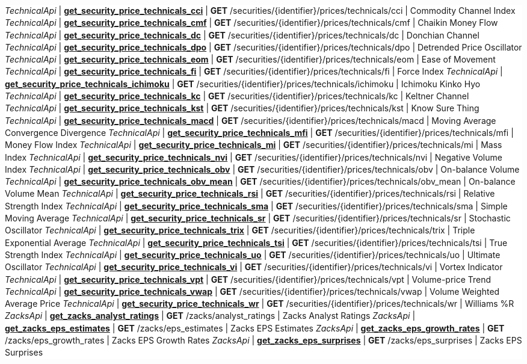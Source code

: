 *TechnicalApi* | [**get_security_price_technicals_cci**](docs/TechnicalApi.md#get_security_price_technicals_cci) | **GET** /securities/{identifier}/prices/technicals/cci | Commodity Channel Index
*TechnicalApi* | [**get_security_price_technicals_cmf**](docs/TechnicalApi.md#get_security_price_technicals_cmf) | **GET** /securities/{identifier}/prices/technicals/cmf | Chaikin Money Flow
*TechnicalApi* | [**get_security_price_technicals_dc**](docs/TechnicalApi.md#get_security_price_technicals_dc) | **GET** /securities/{identifier}/prices/technicals/dc | Donchian Channel
*TechnicalApi* | [**get_security_price_technicals_dpo**](docs/TechnicalApi.md#get_security_price_technicals_dpo) | **GET** /securities/{identifier}/prices/technicals/dpo | Detrended Price Oscillator
*TechnicalApi* | [**get_security_price_technicals_eom**](docs/TechnicalApi.md#get_security_price_technicals_eom) | **GET** /securities/{identifier}/prices/technicals/eom | Ease of Movement
*TechnicalApi* | [**get_security_price_technicals_fi**](docs/TechnicalApi.md#get_security_price_technicals_fi) | **GET** /securities/{identifier}/prices/technicals/fi | Force Index
*TechnicalApi* | [**get_security_price_technicals_ichimoku**](docs/TechnicalApi.md#get_security_price_technicals_ichimoku) | **GET** /securities/{identifier}/prices/technicals/ichimoku | Ichimoku Kinko Hyo
*TechnicalApi* | [**get_security_price_technicals_kc**](docs/TechnicalApi.md#get_security_price_technicals_kc) | **GET** /securities/{identifier}/prices/technicals/kc | Keltner Channel
*TechnicalApi* | [**get_security_price_technicals_kst**](docs/TechnicalApi.md#get_security_price_technicals_kst) | **GET** /securities/{identifier}/prices/technicals/kst | Know Sure Thing
*TechnicalApi* | [**get_security_price_technicals_macd**](docs/TechnicalApi.md#get_security_price_technicals_macd) | **GET** /securities/{identifier}/prices/technicals/macd | Moving Average Convergence Divergence
*TechnicalApi* | [**get_security_price_technicals_mfi**](docs/TechnicalApi.md#get_security_price_technicals_mfi) | **GET** /securities/{identifier}/prices/technicals/mfi | Money Flow Index
*TechnicalApi* | [**get_security_price_technicals_mi**](docs/TechnicalApi.md#get_security_price_technicals_mi) | **GET** /securities/{identifier}/prices/technicals/mi | Mass Index
*TechnicalApi* | [**get_security_price_technicals_nvi**](docs/TechnicalApi.md#get_security_price_technicals_nvi) | **GET** /securities/{identifier}/prices/technicals/nvi | Negative Volume Index
*TechnicalApi* | [**get_security_price_technicals_obv**](docs/TechnicalApi.md#get_security_price_technicals_obv) | **GET** /securities/{identifier}/prices/technicals/obv | On-balance Volume
*TechnicalApi* | [**get_security_price_technicals_obv_mean**](docs/TechnicalApi.md#get_security_price_technicals_obv_mean) | **GET** /securities/{identifier}/prices/technicals/obv_mean | On-balance Volume Mean
*TechnicalApi* | [**get_security_price_technicals_rsi**](docs/TechnicalApi.md#get_security_price_technicals_rsi) | **GET** /securities/{identifier}/prices/technicals/rsi | Relative Strength Index
*TechnicalApi* | [**get_security_price_technicals_sma**](docs/TechnicalApi.md#get_security_price_technicals_sma) | **GET** /securities/{identifier}/prices/technicals/sma | Simple Moving Average
*TechnicalApi* | [**get_security_price_technicals_sr**](docs/TechnicalApi.md#get_security_price_technicals_sr) | **GET** /securities/{identifier}/prices/technicals/sr | Stochastic Oscillator
*TechnicalApi* | [**get_security_price_technicals_trix**](docs/TechnicalApi.md#get_security_price_technicals_trix) | **GET** /securities/{identifier}/prices/technicals/trix | Triple Exponential Average
*TechnicalApi* | [**get_security_price_technicals_tsi**](docs/TechnicalApi.md#get_security_price_technicals_tsi) | **GET** /securities/{identifier}/prices/technicals/tsi | True Strength Index
*TechnicalApi* | [**get_security_price_technicals_uo**](docs/TechnicalApi.md#get_security_price_technicals_uo) | **GET** /securities/{identifier}/prices/technicals/uo | Ultimate Oscillator
*TechnicalApi* | [**get_security_price_technicals_vi**](docs/TechnicalApi.md#get_security_price_technicals_vi) | **GET** /securities/{identifier}/prices/technicals/vi | Vortex Indicator
*TechnicalApi* | [**get_security_price_technicals_vpt**](docs/TechnicalApi.md#get_security_price_technicals_vpt) | **GET** /securities/{identifier}/prices/technicals/vpt | Volume-price Trend
*TechnicalApi* | [**get_security_price_technicals_vwap**](docs/TechnicalApi.md#get_security_price_technicals_vwap) | **GET** /securities/{identifier}/prices/technicals/vwap | Volume Weighted Average Price
*TechnicalApi* | [**get_security_price_technicals_wr**](docs/TechnicalApi.md#get_security_price_technicals_wr) | **GET** /securities/{identifier}/prices/technicals/wr | Williams %R
*ZacksApi* | [**get_zacks_analyst_ratings**](docs/ZacksApi.md#get_zacks_analyst_ratings) | **GET** /zacks/analyst_ratings | Zacks Analyst Ratings
*ZacksApi* | [**get_zacks_eps_estimates**](docs/ZacksApi.md#get_zacks_eps_estimates) | **GET** /zacks/eps_estimates | Zacks EPS Estimates
*ZacksApi* | [**get_zacks_eps_growth_rates**](docs/ZacksApi.md#get_zacks_eps_growth_rates) | **GET** /zacks/eps_growth_rates | Zacks EPS Growth Rates
*ZacksApi* | [**get_zacks_eps_surprises**](docs/ZacksApi.md#get_zacks_eps_surprises) | **GET** /zacks/eps_surprises | Zacks EPS Surprises